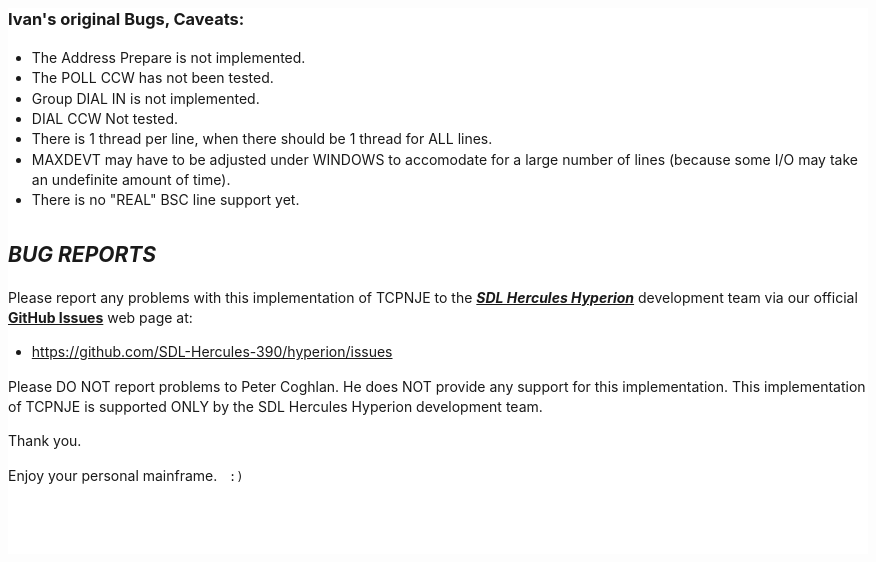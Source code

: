 ### Ivan's original Bugs, Caveats:

* The Address Prepare is not implemented.
* The POLL CCW has not been tested.
* Group DIAL IN is not implemented.
* DIAL CCW Not tested.
* There is 1 thread per line, when there should be 1 thread for ALL lines.
* MAXDEVT may have to be adjusted under WINDOWS to accomodate for a large number of lines (because some I/O may take an undefinite amount of time).
* There is no "REAL" BSC line support yet.

## _**BUG REPORTS**_

Please report any problems with this implementation of TCPNJE to the
_**[SDL Hercules Hyperion](http://www.sdl-hercules-390.org)**_
development team via our official
**[GitHub Issues](https://github.com/SDL-Hercules-390/hyperion/issues)**
web page at:

* https://github.com/SDL-Hercules-390/hyperion/issues

Please DO NOT report problems to Peter Coghlan. He does NOT provide any
support for this implementation. This implementation of TCPNJE is
supported ONLY by the SDL Hercules Hyperion development team.

Thank you.

Enjoy your personal mainframe. &nbsp; `:)`

<p>&nbsp;
<p>&nbsp;
